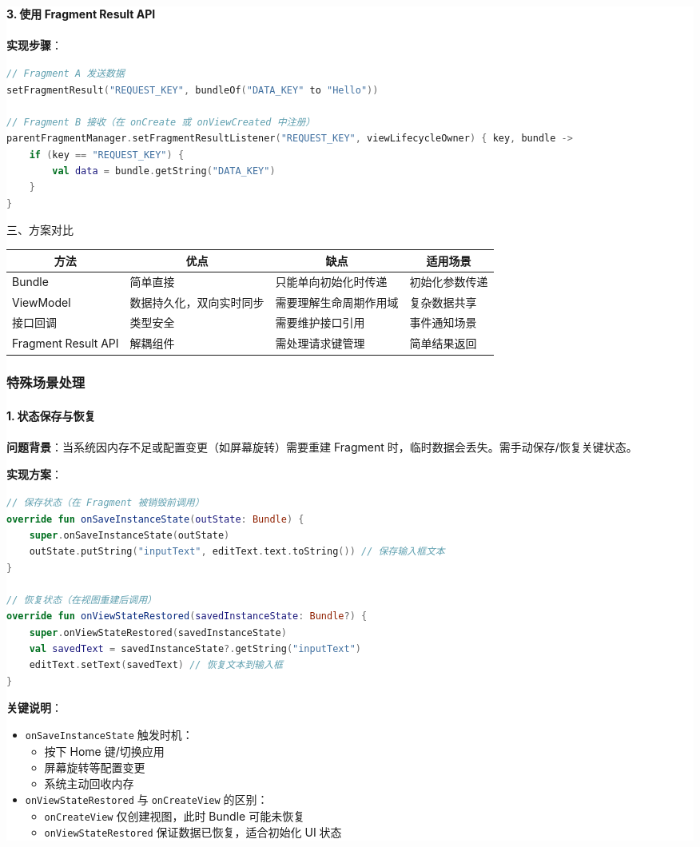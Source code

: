 #### 3. **使用 Fragment Result API**  
**实现步骤**：  
```kotlin  
// Fragment A 发送数据  
setFragmentResult("REQUEST_KEY", bundleOf("DATA_KEY" to "Hello"))  

// Fragment B 接收（在 onCreate 或 onViewCreated 中注册）  
parentFragmentManager.setFragmentResultListener("REQUEST_KEY", viewLifecycleOwner) { key, bundle ->  
    if (key == "REQUEST_KEY") {  
        val data = bundle.getString("DATA_KEY")  
    }  
}  
```

三、方案对比  

| 方法               | 优点                          | 缺点                          | 适用场景                  |  
|--------------------|-------------------------------|-------------------------------|--------------------------|  
| Bundle             | 简单直接                      | 只能单向初始化时传递           | 初始化参数传递           |  
| ViewModel          | 数据持久化，双向实时同步        | 需要理解生命周期作用域         | 复杂数据共享            |  
| 接口回调           | 类型安全                      | 需要维护接口引用               | 事件通知场景            |  
| Fragment Result API| 解耦组件                      | 需处理请求键管理               | 简单结果返回            |  


### 特殊场景处理  
#### 1. 状态保存与恢复  
**问题背景**：当系统因内存不足或配置变更（如屏幕旋转）需要重建 Fragment 时，临时数据会丢失。需手动保存/恢复关键状态。  

**实现方案**：  
```kotlin  
// 保存状态（在 Fragment 被销毁前调用）  
override fun onSaveInstanceState(outState: Bundle) {  
    super.onSaveInstanceState(outState)  
    outState.putString("inputText", editText.text.toString()) // 保存输入框文本  
}  

// 恢复状态（在视图重建后调用）  
override fun onViewStateRestored(savedInstanceState: Bundle?) {  
    super.onViewStateRestored(savedInstanceState)  
    val savedText = savedInstanceState?.getString("inputText")  
    editText.setText(savedText) // 恢复文本到输入框  
}  
``` 

**关键说明**：  
- `onSaveInstanceState` 触发时机：  
  - 按下 Home 键/切换应用  
  - 屏幕旋转等配置变更  
  - 系统主动回收内存  
- `onViewStateRestored` 与 `onCreateView` 的区别：  
  - `onCreateView` 仅创建视图，此时 Bundle 可能未恢复  
  - `onViewStateRestored` 保证数据已恢复，适合初始化 UI 状态  
